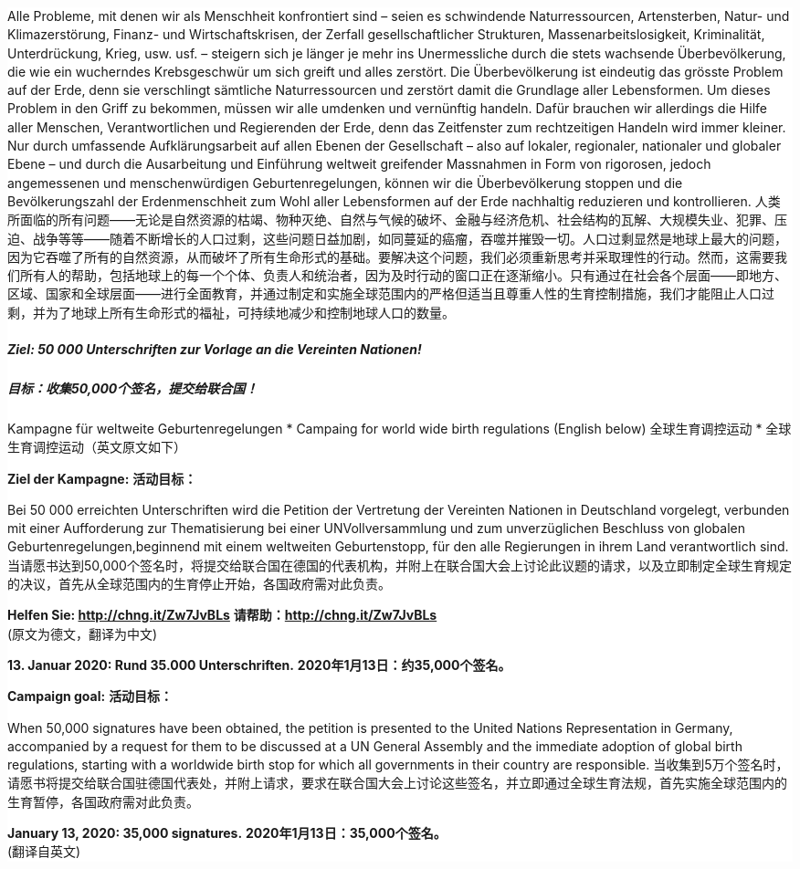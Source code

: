 Alle Probleme, mit denen wir als Menschheit konfrontiert sind – seien es schwindende Naturressourcen, Artensterben, Natur- und Klimazerstörung, Finanz- und Wirtschaftskrisen, der Zerfall gesellschaftlicher Strukturen, Massenarbeitslosigkeit, Kriminalität, Unterdrückung, Krieg, usw. usf. – steigern sich je länger je mehr ins Unermessliche durch die stets wachsende Überbevölkerung, die wie ein wucherndes Krebsgeschwür um sich greift und alles zerstört. Die Überbevölkerung ist eindeutig das grösste Problem auf der Erde, denn sie verschlingt sämtliche Naturressourcen und zerstört damit die Grundlage aller Lebensformen. Um dieses Problem in den Griff zu bekommen, müssen wir alle umdenken und vernünftig handeln. Dafür brauchen wir allerdings die Hilfe aller Menschen, Verantwortlichen und Regierenden der Erde, denn das Zeitfenster zum rechtzeitigen Handeln wird immer kleiner. Nur durch umfassende Aufklärungsarbeit auf allen Ebenen der Gesellschaft – also auf lokaler, regionaler, nationaler und globaler Ebene – und durch die Ausarbeitung und Einführung weltweit greifender Massnahmen in Form von rigorosen, jedoch angemessenen und menschenwürdigen Geburtenregelungen, können wir die Überbevölkerung stoppen und die Bevölkerungszahl der Erdenmenschheit zum Wohl aller Lebensformen auf der Erde nachhaltig reduzieren und kontrollieren.
人类所面临的所有问题——无论是自然资源的枯竭、物种灭绝、自然与气候的破坏、金融与经济危机、社会结构的瓦解、大规模失业、犯罪、压迫、战争等等——随着不断增长的人口过剩，这些问题日益加剧，如同蔓延的癌瘤，吞噬并摧毁一切。人口过剩显然是地球上最大的问题，因为它吞噬了所有的自然资源，从而破坏了所有生命形式的基础。要解决这个问题，我们必须重新思考并采取理性的行动。然而，这需要我们所有人的帮助，包括地球上的每一个个体、负责人和统治者，因为及时行动的窗口正在逐渐缩小。只有通过在社会各个层面——即地方、区域、国家和全球层面——进行全面教育，并通过制定和实施全球范围内的严格但适当且尊重人性的生育控制措施，我们才能阻止人口过剩，并为了地球上所有生命形式的福祉，可持续地减少和控制地球人口的数量。

##### Ziel: 50 000 Unterschriften zur Vorlage an die Vereinten Nationen!
##### 目标：收集50,000个签名，提交给联合国！

Kampagne für weltweite Geburtenregelungen * Campaing for world wide birth regulations (English below)
全球生育调控运动 * 全球生育调控运动（英文原文如下）

**Ziel der Kampagne:**
**活动目标：**

Bei 50 000 erreichten Unterschriften wird die Petition der Vertretung der Vereinten Nationen in Deutschland vorgelegt, verbunden mit einer Aufforderung zur Thematisierung bei einer UNVollversammlung und zum unverzüglichen Beschluss von globalen Geburtenregelungen,beginnend mit einem weltweiten Geburtenstopp, für den alle Regierungen in ihrem Land verantwortlich sind.
当请愿书达到50,000个签名时，将提交给联合国在德国的代表机构，并附上在联合国大会上讨论此议题的请求，以及立即制定全球生育规定的决议，首先从全球范围内的生育停止开始，各国政府需对此负责。

**Helfen Sie: http://chng.it/Zw7JvBLs**
**请帮助：http://chng.it/Zw7JvBLs**  
(原文为德文，翻译为中文)

**13. Januar 2020: Rund 35.000 Unterschriften.**
**2020年1月13日：约35,000个签名。**

**Campaign goal:**
**活动目标：**

When 50,000 signatures have been obtained, the petition is presented to the United Nations Representation in Germany, accompanied by a request for them to be discussed at a UN General Assembly and the immediate adoption of global birth regulations, starting with a worldwide birth stop for which all governments in their country are responsible.
当收集到5万个签名时，请愿书将提交给联合国驻德国代表处，并附上请求，要求在联合国大会上讨论这些签名，并立即通过全球生育法规，首先实施全球范围内的生育暂停，各国政府需对此负责。

**January 13, 2020: 35,000 signatures.**
**2020年1月13日：35,000个签名。**  
(翻译自英文)
